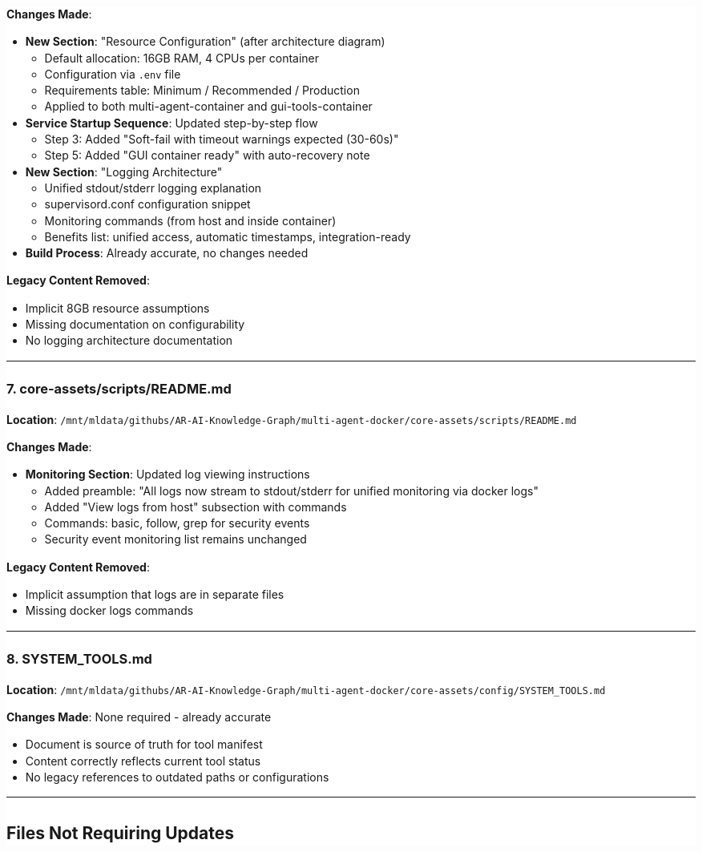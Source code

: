 **Changes Made**:
- **New Section**: "Resource Configuration" (after architecture diagram)
  - Default allocation: 16GB RAM, 4 CPUs per container
  - Configuration via `.env` file
  - Requirements table: Minimum / Recommended / Production
  - Applied to both multi-agent-container and gui-tools-container
- **Service Startup Sequence**: Updated step-by-step flow
  - Step 3: Added "Soft-fail with timeout warnings expected (30-60s)"
  - Step 5: Added "GUI container ready" with auto-recovery note
- **New Section**: "Logging Architecture"
  - Unified stdout/stderr logging explanation
  - supervisord.conf configuration snippet
  - Monitoring commands (from host and inside container)
  - Benefits list: unified access, automatic timestamps, integration-ready
- **Build Process**: Already accurate, no changes needed

**Legacy Content Removed**:
- Implicit 8GB resource assumptions
- Missing documentation on configurability
- No logging architecture documentation

---

### 7. core-assets/scripts/README.md
**Location**: `/mnt/mldata/githubs/AR-AI-Knowledge-Graph/multi-agent-docker/core-assets/scripts/README.md`

**Changes Made**:
- **Monitoring Section**: Updated log viewing instructions
  - Added preamble: "All logs now stream to stdout/stderr for unified monitoring via docker logs"
  - Added "View logs from host" subsection with commands
  - Commands: basic, follow, grep for security events
  - Security event monitoring list remains unchanged

**Legacy Content Removed**:
- Implicit assumption that logs are in separate files
- Missing docker logs commands

---

### 8. SYSTEM_TOOLS.md
**Location**: `/mnt/mldata/githubs/AR-AI-Knowledge-Graph/multi-agent-docker/core-assets/config/SYSTEM_TOOLS.md`

**Changes Made**: None required - already accurate
- Document is source of truth for tool manifest
- Content correctly reflects current tool status
- No legacy references to outdated paths or configurations

---

## Files Not Requiring Updates
